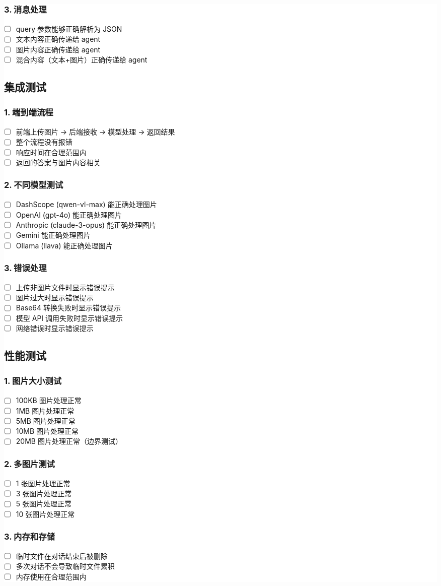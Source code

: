 ### 3. 消息处理
- [ ] query 参数能够正确解析为 JSON
- [ ] 文本内容正确传递给 agent
- [ ] 图片内容正确传递给 agent
- [ ] 混合内容（文本+图片）正确传递给 agent

## 集成测试

### 1. 端到端流程
- [ ] 前端上传图片 → 后端接收 → 模型处理 → 返回结果
- [ ] 整个流程没有报错
- [ ] 响应时间在合理范围内
- [ ] 返回的答案与图片内容相关

### 2. 不同模型测试
- [ ] DashScope (qwen-vl-max) 能正确处理图片
- [ ] OpenAI (gpt-4o) 能正确处理图片
- [ ] Anthropic (claude-3-opus) 能正确处理图片
- [ ] Gemini 能正确处理图片
- [ ] Ollama (llava) 能正确处理图片

### 3. 错误处理
- [ ] 上传非图片文件时显示错误提示
- [ ] 图片过大时显示错误提示
- [ ] Base64 转换失败时显示错误提示
- [ ] 模型 API 调用失败时显示错误提示
- [ ] 网络错误时显示错误提示

## 性能测试

### 1. 图片大小测试
- [ ] 100KB 图片处理正常
- [ ] 1MB 图片处理正常
- [ ] 5MB 图片处理正常
- [ ] 10MB 图片处理正常
- [ ] 20MB 图片处理正常（边界测试）

### 2. 多图片测试
- [ ] 1 张图片处理正常
- [ ] 3 张图片处理正常
- [ ] 5 张图片处理正常
- [ ] 10 张图片处理正常

### 3. 内存和存储
- [ ] 临时文件在对话结束后被删除
- [ ] 多次对话不会导致临时文件累积
- [ ] 内存使用在合理范围内
